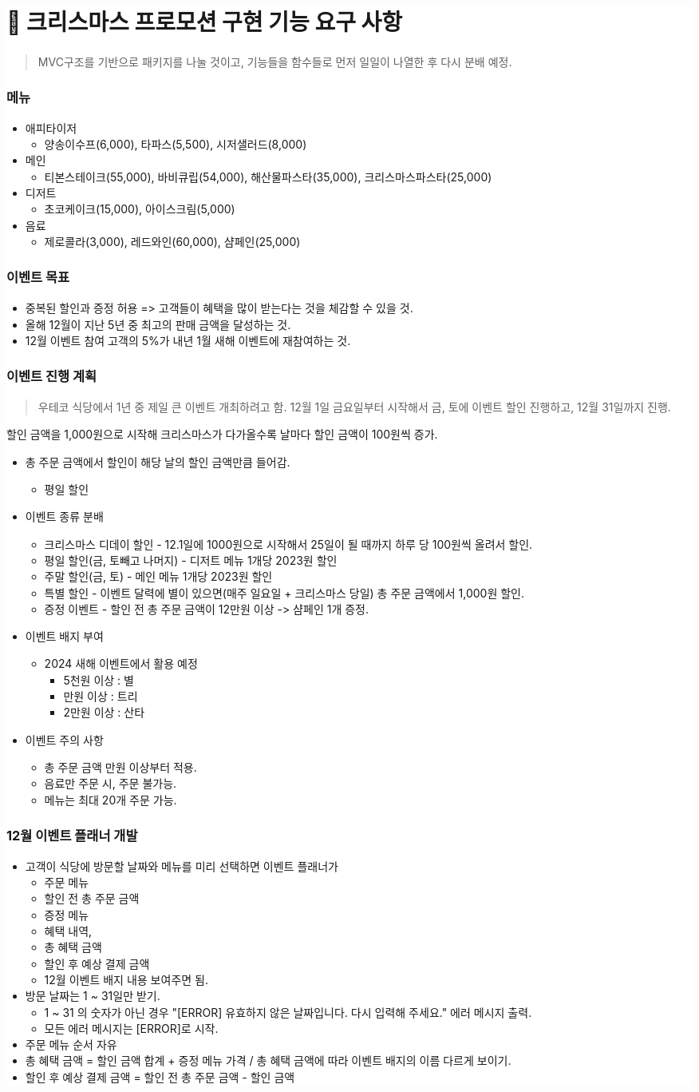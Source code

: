 # 🎄 크리스마스 프로모션 구현 기능 요구 사항

> MVC구조를 기반으로 패키지를 나눌 것이고, 기능들을 함수들로 먼저 일일이 나열한 후 다시 분배 예정.

### 메뉴
- 애피타이저
  - 양송이수프(6,000), 타파스(5,500), 시저샐러드(8,000)
- 메인
  - 티본스테이크(55,000), 바비큐립(54,000), 해산물파스타(35,000), 크리스마스파스타(25,000)
- 디저트
  - 초코케이크(15,000), 아이스크림(5,000)
- 음료
  - 제로콜라(3,000), 레드와인(60,000), 샴페인(25,000)

### 이벤트 목표
- 중복된 할인과 증정 허용 => 고객들이 혜택을 많이 받는다는 것을 체감할 수 있을 것.
- 올해 12월이 지난 5년 중 최고의 판매 금액을 달성하는 것. 
- 12월 이벤트 참여 고객의 5%가 내년 1월 새해 이벤트에 재참여하는 것. 

### 이벤트 진행 계획
> 우테코 식당에서 1년 중 제일 큰 이벤트 개최하려고 함.
12월 1일 금요일부터 시작해서 금, 토에 이벤트 할인 진행하고, 12월 31일까지 진행. 

할인 금액을 1,000원으로 시작해 크리스마스가 다가올수록 날마다 할인 금액이 100원씩 증가.
- 총 주문 금액에서 할인이 해당 날의 할인 금액만큼 들어감. 
  - 평일 할인

- 이벤트 종류 분배 
  - 크리스마스 디데이 할인 - 12.1일에 1000원으로 시작해서 25일이 될 때까지 하루 당 100원씩 올려서 할인.
  - 평일 할인(금, 토빼고 나머지) - 디저트 메뉴 1개당 2023원 할인
  - 주말 할인(금, 토) - 메인 메뉴 1개당 2023원 할인
  - 특별 할인 - 이벤트 달력에 별이 있으면(매주 일요일 + 크리스마스 당일) 총 주문 금액에서 1,000원 할인.
  - 증정 이벤트 - 할인 전 총 주문 금액이 12만원 이상 -> 샴페인 1개 증정. 
- 이벤트 배지 부여
  - 2024 새해 이벤트에서 활용 예정
    - 5천원 이상 : 별
    - 만원 이상 : 트리
    - 2만원 이상 : 산타
- 이벤트 주의 사항
  - 총 주문 금액 만원 이상부터 적용.
  - 음료만 주문 시, 주문 불가능.
  - 메뉴는 최대 20개 주문 가능.
### 12월 이벤트 플래너 개발 
- 고객이 식당에 방문할 날짜와 메뉴를 미리 선택하면 이벤트 플래너가 
  - 주문 메뉴 
  - 할인 전 총 주문 금액
  - 증정 메뉴
  - 혜택 내역, 
  - 총 혜택 금액
  - 할인 후 예상 결제 금액
  - 12월 이벤트 배지 내용
보여주면 됨. 
- 방문 날짜는 1 ~ 31일만 받기. 
  - 1 ~ 31 의 숫자가 아닌 경우 "[ERROR] 유효하지 않은 날짜입니다. 다시 입력해 주세요." 에러 메시지 출력. 
  - 모든 에러 메시지는 [ERROR]로 시작.
- 주문 메뉴 순서 자유
- 총 혜택 금액 = 할인 금액 합계 + 증정 메뉴 가격 / 총 혜택 금액에 따라 이벤트 배지의 이름 다르게 보이기.
- 할인 후 예상 결제 금액 = 할인 전 총 주문 금액 - 할인 금액
